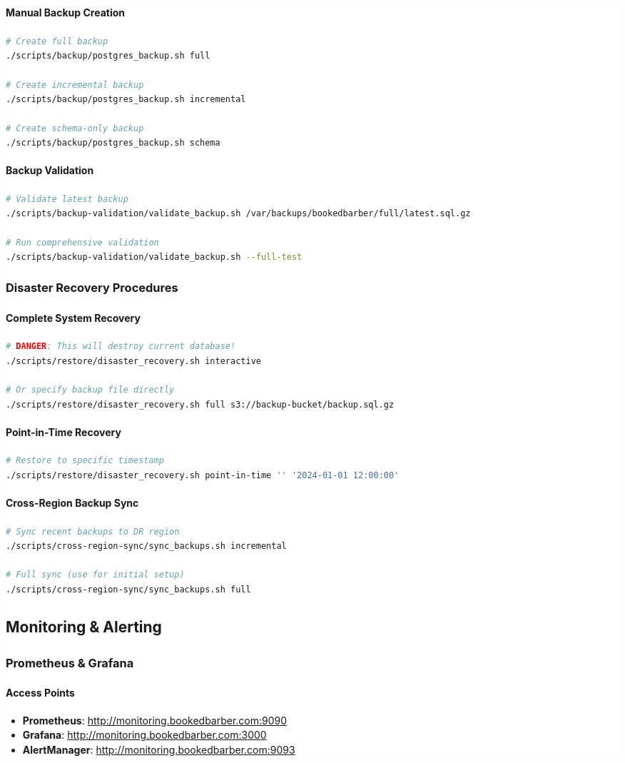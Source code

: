 #### Manual Backup Creation
```bash
# Create full backup
./scripts/backup/postgres_backup.sh full

# Create incremental backup
./scripts/backup/postgres_backup.sh incremental

# Create schema-only backup
./scripts/backup/postgres_backup.sh schema
```

#### Backup Validation
```bash
# Validate latest backup
./scripts/backup-validation/validate_backup.sh /var/backups/bookedbarber/full/latest.sql.gz

# Run comprehensive validation
./scripts/backup-validation/validate_backup.sh --full-test
```

### Disaster Recovery Procedures

#### Complete System Recovery
```bash
# DANGER: This will destroy current database!
./scripts/restore/disaster_recovery.sh interactive

# Or specify backup file directly
./scripts/restore/disaster_recovery.sh full s3://backup-bucket/backup.sql.gz
```

#### Point-in-Time Recovery
```bash
# Restore to specific timestamp
./scripts/restore/disaster_recovery.sh point-in-time '' '2024-01-01 12:00:00'
```

#### Cross-Region Backup Sync
```bash
# Sync recent backups to DR region
./scripts/cross-region-sync/sync_backups.sh incremental

# Full sync (use for initial setup)
./scripts/cross-region-sync/sync_backups.sh full
```

## Monitoring & Alerting

### Prometheus & Grafana

#### Access Points
- **Prometheus**: http://monitoring.bookedbarber.com:9090
- **Grafana**: http://monitoring.bookedbarber.com:3000
- **AlertManager**: http://monitoring.bookedbarber.com:9093
